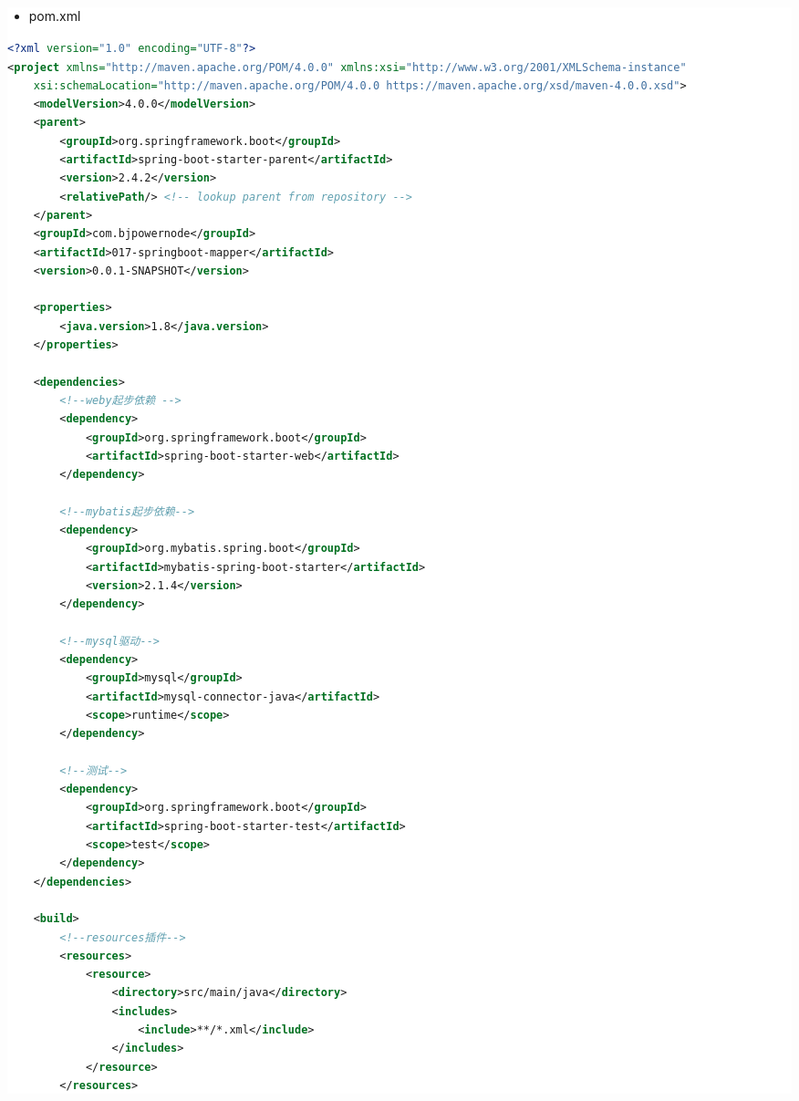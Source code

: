 
- pom.xml

~~~xml
<?xml version="1.0" encoding="UTF-8"?>
<project xmlns="http://maven.apache.org/POM/4.0.0" xmlns:xsi="http://www.w3.org/2001/XMLSchema-instance"
	xsi:schemaLocation="http://maven.apache.org/POM/4.0.0 https://maven.apache.org/xsd/maven-4.0.0.xsd">
	<modelVersion>4.0.0</modelVersion>
	<parent>
		<groupId>org.springframework.boot</groupId>
		<artifactId>spring-boot-starter-parent</artifactId>
		<version>2.4.2</version>
		<relativePath/> <!-- lookup parent from repository -->
	</parent>
	<groupId>com.bjpowernode</groupId>
	<artifactId>017-springboot-mapper</artifactId>
	<version>0.0.1-SNAPSHOT</version>

	<properties>
		<java.version>1.8</java.version>
	</properties>

	<dependencies>
		<!--weby起步依赖 -->
		<dependency>
			<groupId>org.springframework.boot</groupId>
			<artifactId>spring-boot-starter-web</artifactId>
		</dependency>

		<!--mybatis起步依赖-->
		<dependency>
			<groupId>org.mybatis.spring.boot</groupId>
			<artifactId>mybatis-spring-boot-starter</artifactId>
			<version>2.1.4</version>
		</dependency>

		<!--mysql驱动-->
		<dependency>
			<groupId>mysql</groupId>
			<artifactId>mysql-connector-java</artifactId>
			<scope>runtime</scope>
		</dependency>

		<!--测试-->
		<dependency>
			<groupId>org.springframework.boot</groupId>
			<artifactId>spring-boot-starter-test</artifactId>
			<scope>test</scope>
		</dependency>
	</dependencies>

	<build>
		<!--resources插件-->
		<resources>
			<resource>
				<directory>src/main/java</directory>
				<includes>
					<include>**/*.xml</include>
				</includes>
			</resource>
		</resources>


~~~